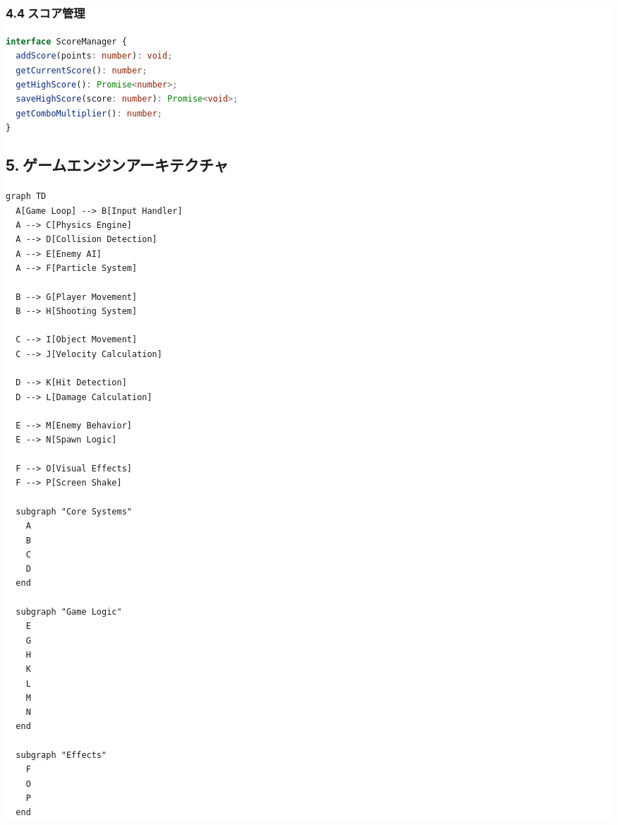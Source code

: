 ### 4.4 スコア管理
```typescript
interface ScoreManager {
  addScore(points: number): void;
  getCurrentScore(): number;
  getHighScore(): Promise<number>;
  saveHighScore(score: number): Promise<void>;
  getComboMultiplier(): number;
}
```

## 5. ゲームエンジンアーキテクチャ

```mermaid
graph TD
  A[Game Loop] --> B[Input Handler]
  A --> C[Physics Engine]
  A --> D[Collision Detection]
  A --> E[Enemy AI]
  A --> F[Particle System]
  
  B --> G[Player Movement]
  B --> H[Shooting System]
  
  C --> I[Object Movement]
  C --> J[Velocity Calculation]
  
  D --> K[Hit Detection]
  D --> L[Damage Calculation]
  
  E --> M[Enemy Behavior]
  E --> N[Spawn Logic]
  
  F --> O[Visual Effects]
  F --> P[Screen Shake]

  subgraph "Core Systems"
    A
    B
    C
    D
  end

  subgraph "Game Logic"
    E
    G
    H
    K
    L
    M
    N
  end

  subgraph "Effects"
    F
    O
    P
  end
```
